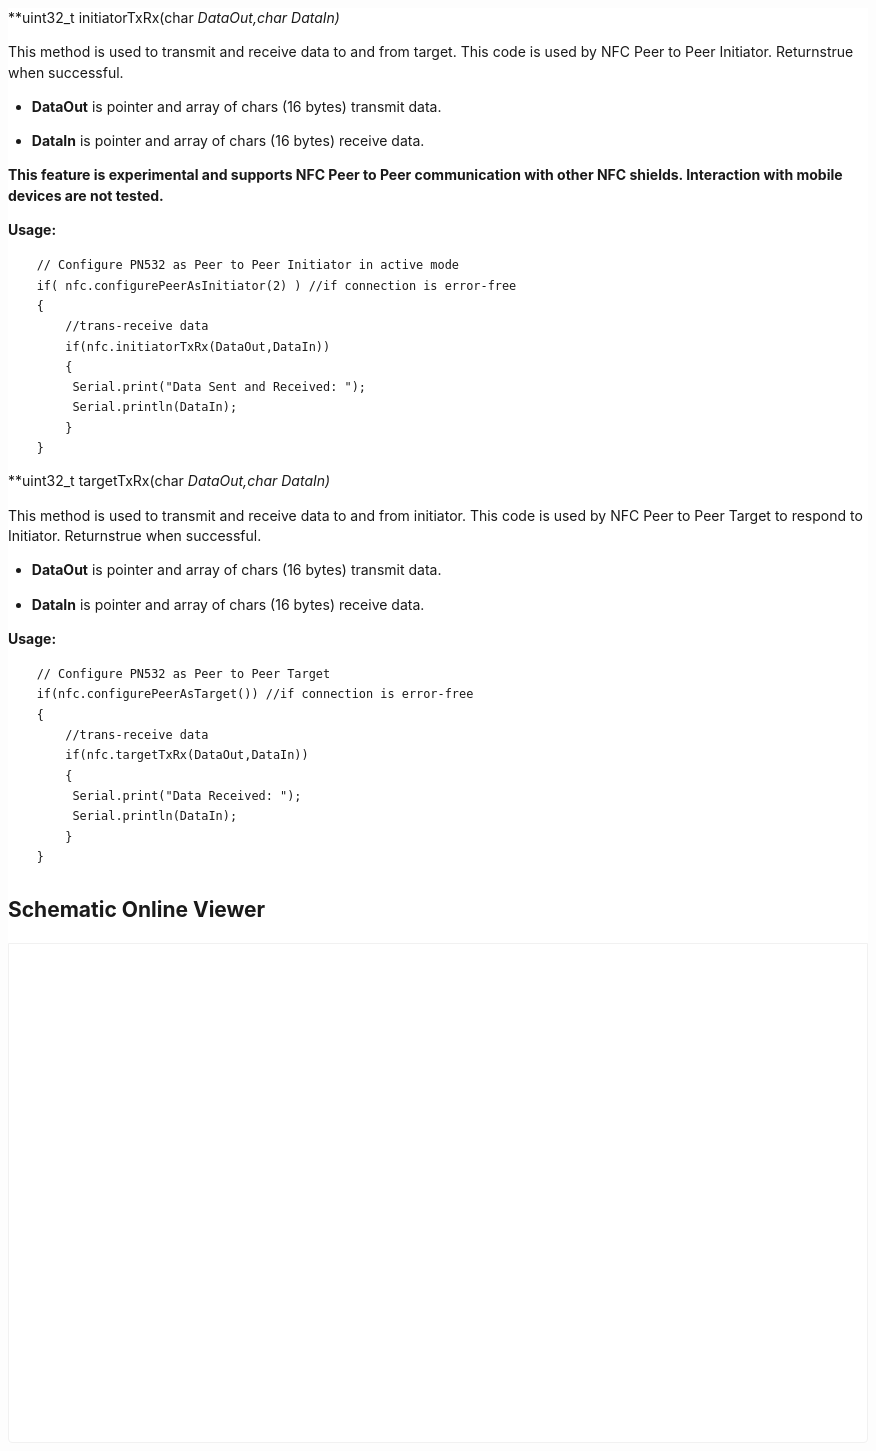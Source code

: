 **uint32_t initiatorTxRx(char *DataOut,char *DataIn)**

This method is used to transmit and receive data to and from target. This code is used by NFC Peer to Peer Initiator. Returnstrue when successful.

- **DataOut** is pointer and array of chars (16 bytes) transmit data.

- **DataIn** is pointer and array of chars (16 bytes) receive data.

**This feature is experimental and supports NFC Peer to Peer communication with other NFC shields. Interaction with mobile devices are not tested.**

**Usage:**

```
    // Configure PN532 as Peer to Peer Initiator in active mode
    if( nfc.configurePeerAsInitiator(2) ) //if connection is error-free
    {
        //trans-receive data
        if(nfc.initiatorTxRx(DataOut,DataIn))
        {
         Serial.print("Data Sent and Received: ");
         Serial.println(DataIn);
        }
    }

```

**uint32_t targetTxRx(char *DataOut,char *DataIn)**

This method is used to transmit and receive data to and from initiator. This code is used by NFC Peer to Peer Target to respond to Initiator. Returnstrue when successful.

- **DataOut** is pointer and array of chars (16 bytes) transmit data.

- **DataIn** is pointer and array of chars (16 bytes) receive data.

**Usage:**

```
    // Configure PN532 as Peer to Peer Target
    if(nfc.configurePeerAsTarget()) //if connection is error-free
    {
        //trans-receive data
        if(nfc.targetTxRx(DataOut,DataIn))
        {
         Serial.print("Data Received: ");
         Serial.println(DataIn);
        }
    }

```


## Schematic Online Viewer

<div class="altium-ecad-viewer" data-project-src="http://wiki.seeedstudio.com/images/8/81/NFC_Shield_V0.9b_Schematic_Board_Files.zip" style="border-radius: 0px 0px 4px 4px; height: 500px; border-style: solid; border-width: 1px; border-color: rgb(241, 241, 241); overflow: hidden; max-width: 1280px; max-height: 700px; box-sizing: border-box;" />
</div>
